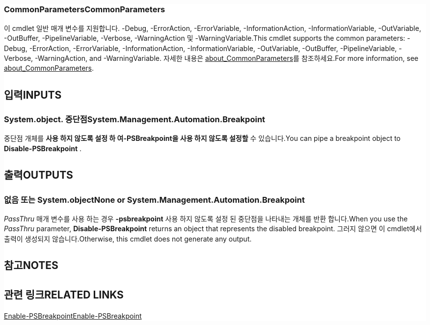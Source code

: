 ### <span data-ttu-id="97ec5-155">CommonParameters</span><span class="sxs-lookup"><span data-stu-id="97ec5-155">CommonParameters</span></span>

<span data-ttu-id="97ec5-156">이 cmdlet 일반 매개 변수를 지원합니다. -Debug, -ErrorAction, -ErrorVariable, -InformationAction, -InformationVariable, -OutVariable, -OutBuffer, -PipelineVariable, -Verbose, -WarningAction 및 -WarningVariable.</span><span class="sxs-lookup"><span data-stu-id="97ec5-156">This cmdlet supports the common parameters: -Debug, -ErrorAction, -ErrorVariable, -InformationAction, -InformationVariable, -OutVariable, -OutBuffer, -PipelineVariable, -Verbose, -WarningAction, and -WarningVariable.</span></span> <span data-ttu-id="97ec5-157">자세한 내용은 [about_CommonParameters](https://go.microsoft.com/fwlink/?LinkID=113216)를 참조하세요.</span><span class="sxs-lookup"><span data-stu-id="97ec5-157">For more information, see [about_CommonParameters](https://go.microsoft.com/fwlink/?LinkID=113216).</span></span>

## <span data-ttu-id="97ec5-158">입력</span><span class="sxs-lookup"><span data-stu-id="97ec5-158">INPUTS</span></span>

### <span data-ttu-id="97ec5-159">System.object. 중단점</span><span class="sxs-lookup"><span data-stu-id="97ec5-159">System.Management.Automation.Breakpoint</span></span>

<span data-ttu-id="97ec5-160">중단점 개체를 **사용 하지 않도록 설정 하 여-PSBreakpoint을 사용 하지 않도록 설정할** 수 있습니다.</span><span class="sxs-lookup"><span data-stu-id="97ec5-160">You can pipe a breakpoint object to **Disable-PSBreakpoint** .</span></span>

## <span data-ttu-id="97ec5-161">출력</span><span class="sxs-lookup"><span data-stu-id="97ec5-161">OUTPUTS</span></span>

### <span data-ttu-id="97ec5-162">없음 또는 System.object</span><span class="sxs-lookup"><span data-stu-id="97ec5-162">None or System.Management.Automation.Breakpoint</span></span>

<span data-ttu-id="97ec5-163">*PassThru* 매개 변수를 사용 하는 경우 **-psbreakpoint** 사용 하지 않도록 설정 된 중단점을 나타내는 개체를 반환 합니다.</span><span class="sxs-lookup"><span data-stu-id="97ec5-163">When you use the *PassThru* parameter, **Disable-PSBreakpoint** returns an object that represents the disabled breakpoint.</span></span>
<span data-ttu-id="97ec5-164">그러지 않으면 이 cmdlet에서 출력이 생성되지 않습니다.</span><span class="sxs-lookup"><span data-stu-id="97ec5-164">Otherwise, this cmdlet does not generate any output.</span></span>

## <span data-ttu-id="97ec5-165">참고</span><span class="sxs-lookup"><span data-stu-id="97ec5-165">NOTES</span></span>

## <span data-ttu-id="97ec5-166">관련 링크</span><span class="sxs-lookup"><span data-stu-id="97ec5-166">RELATED LINKS</span></span>

[<span data-ttu-id="97ec5-167">Enable-PSBreakpoint</span><span class="sxs-lookup"><span data-stu-id="97ec5-167">Enable-PSBreakpoint</span></span>](Enable-PSBreakpoint.md)
